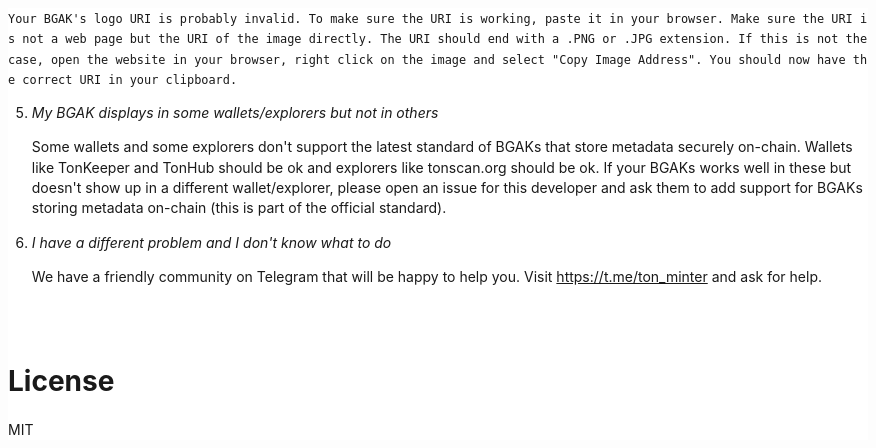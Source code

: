     Your BGAK's logo URI is probably invalid. To make sure the URI is working, paste it in your browser. Make sure the URI is not a web page but the URI of the image directly. The URI should end with a .PNG or .JPG extension. If this is not the case, open the website in your browser, right click on the image and select "Copy Image Address". You should now have the correct URI in your clipboard.

5. *My BGAK displays in some wallets/explorers but not in others*

    Some wallets and some explorers don't support the latest standard of BGAKs that store metadata securely on-chain. Wallets like TonKeeper and TonHub should be ok and explorers like tonscan.org should be ok. If your BGAKs works well in these but doesn't show up in a different wallet/explorer, please open an issue for this developer and ask them to add support for BGAKs storing metadata on-chain (this is part of the official standard).

6. *I have a different problem and I don't know what to do*

    We have a friendly community on Telegram that will be happy to help you. Visit https://t.me/ton_minter and ask for help.

&nbsp;
# License
MIT
